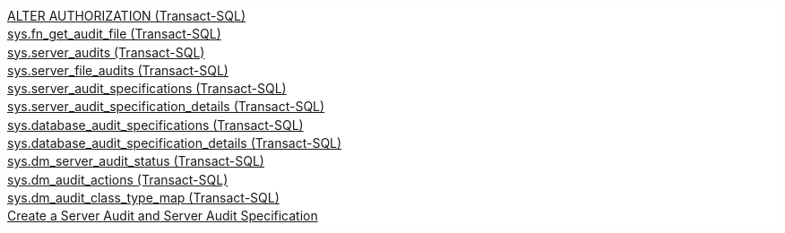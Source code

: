  [ALTER AUTHORIZATION &#40;Transact-SQL&#41;](../../t-sql/statements/alter-authorization-transact-sql.md)   
 [sys.fn_get_audit_file &#40;Transact-SQL&#41;](../../relational-databases/system-functions/sys-fn-get-audit-file-transact-sql.md)   
 [sys.server_audits &#40;Transact-SQL&#41;](../../relational-databases/system-catalog-views/sys-server-audits-transact-sql.md)   
 [sys.server_file_audits &#40;Transact-SQL&#41;](../../relational-databases/system-catalog-views/sys-server-file-audits-transact-sql.md)   
 [sys.server_audit_specifications &#40;Transact-SQL&#41;](../../relational-databases/system-catalog-views/sys-server-audit-specifications-transact-sql.md)   
 [sys.server_audit_specification_details &#40;Transact-SQL&#41;](../../relational-databases/system-catalog-views/sys-server-audit-specification-details-transact-sql.md)   
 [sys.database_audit_specifications &#40;Transact-SQL&#41;](../../relational-databases/system-catalog-views/sys-database-audit-specifications-transact-sql.md)   
 [sys.database_audit_specification_details &#40;Transact-SQL&#41;](../../relational-databases/system-catalog-views/sys-database-audit-specification-details-transact-sql.md)   
 [sys.dm_server_audit_status &#40;Transact-SQL&#41;](../../relational-databases/system-dynamic-management-views/sys-dm-server-audit-status-transact-sql.md)   
 [sys.dm_audit_actions &#40;Transact-SQL&#41;](../../relational-databases/system-dynamic-management-views/sys-dm-audit-actions-transact-sql.md)   
 [sys.dm_audit_class_type_map &#40;Transact-SQL&#41;](../../relational-databases/system-dynamic-management-views/sys-dm-audit-class-type-map-transact-sql.md)   
 [Create a Server Audit and Server Audit Specification](../../relational-databases/security/auditing/create-a-server-audit-and-server-audit-specification.md)  
  
  
